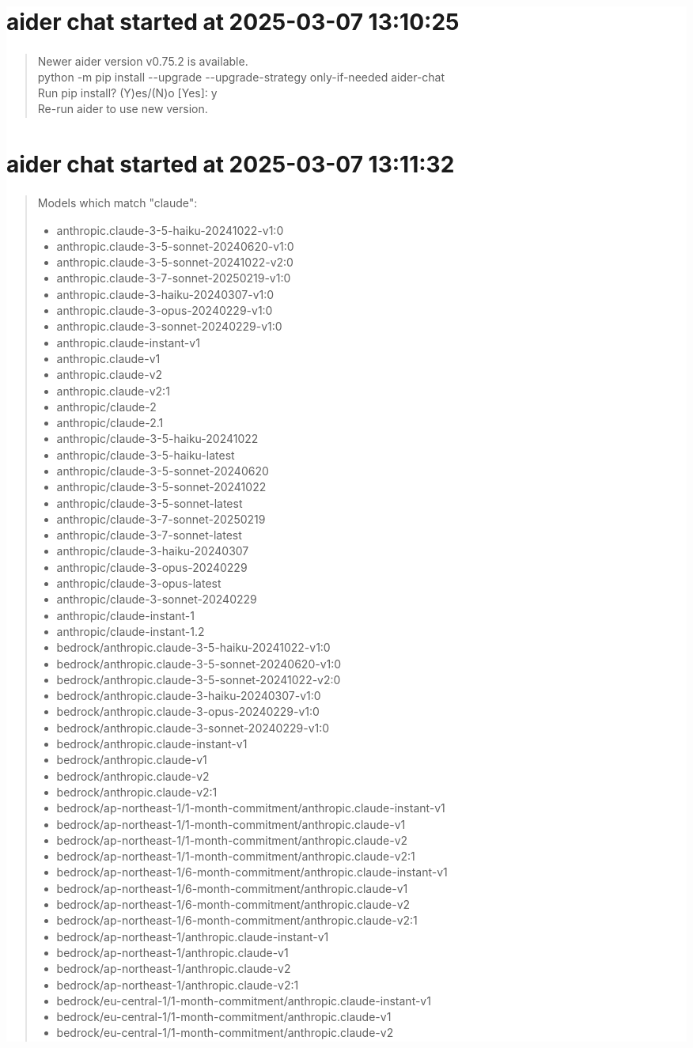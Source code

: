 
# aider chat started at 2025-03-07 13:10:25

> Newer aider version v0.75.2 is available.  
> python -m pip install --upgrade --upgrade-strategy only-if-needed aider-chat  
> Run pip install? (Y)es/(N)o [Yes]: y  
> Re-run aider to use new version.  

# aider chat started at 2025-03-07 13:11:32

> Models which match "claude":  
> - anthropic.claude-3-5-haiku-20241022-v1:0  
> - anthropic.claude-3-5-sonnet-20240620-v1:0  
> - anthropic.claude-3-5-sonnet-20241022-v2:0  
> - anthropic.claude-3-7-sonnet-20250219-v1:0  
> - anthropic.claude-3-haiku-20240307-v1:0  
> - anthropic.claude-3-opus-20240229-v1:0  
> - anthropic.claude-3-sonnet-20240229-v1:0  
> - anthropic.claude-instant-v1  
> - anthropic.claude-v1  
> - anthropic.claude-v2  
> - anthropic.claude-v2:1  
> - anthropic/claude-2  
> - anthropic/claude-2.1  
> - anthropic/claude-3-5-haiku-20241022  
> - anthropic/claude-3-5-haiku-latest  
> - anthropic/claude-3-5-sonnet-20240620  
> - anthropic/claude-3-5-sonnet-20241022  
> - anthropic/claude-3-5-sonnet-latest  
> - anthropic/claude-3-7-sonnet-20250219  
> - anthropic/claude-3-7-sonnet-latest  
> - anthropic/claude-3-haiku-20240307  
> - anthropic/claude-3-opus-20240229  
> - anthropic/claude-3-opus-latest  
> - anthropic/claude-3-sonnet-20240229  
> - anthropic/claude-instant-1  
> - anthropic/claude-instant-1.2  
> - bedrock/anthropic.claude-3-5-haiku-20241022-v1:0  
> - bedrock/anthropic.claude-3-5-sonnet-20240620-v1:0  
> - bedrock/anthropic.claude-3-5-sonnet-20241022-v2:0  
> - bedrock/anthropic.claude-3-haiku-20240307-v1:0  
> - bedrock/anthropic.claude-3-opus-20240229-v1:0  
> - bedrock/anthropic.claude-3-sonnet-20240229-v1:0  
> - bedrock/anthropic.claude-instant-v1  
> - bedrock/anthropic.claude-v1  
> - bedrock/anthropic.claude-v2  
> - bedrock/anthropic.claude-v2:1  
> - bedrock/ap-northeast-1/1-month-commitment/anthropic.claude-instant-v1  
> - bedrock/ap-northeast-1/1-month-commitment/anthropic.claude-v1  
> - bedrock/ap-northeast-1/1-month-commitment/anthropic.claude-v2  
> - bedrock/ap-northeast-1/1-month-commitment/anthropic.claude-v2:1  
> - bedrock/ap-northeast-1/6-month-commitment/anthropic.claude-instant-v1  
> - bedrock/ap-northeast-1/6-month-commitment/anthropic.claude-v1  
> - bedrock/ap-northeast-1/6-month-commitment/anthropic.claude-v2  
> - bedrock/ap-northeast-1/6-month-commitment/anthropic.claude-v2:1  
> - bedrock/ap-northeast-1/anthropic.claude-instant-v1  
> - bedrock/ap-northeast-1/anthropic.claude-v1  
> - bedrock/ap-northeast-1/anthropic.claude-v2  
> - bedrock/ap-northeast-1/anthropic.claude-v2:1  
> - bedrock/eu-central-1/1-month-commitment/anthropic.claude-instant-v1  
> - bedrock/eu-central-1/1-month-commitment/anthropic.claude-v1  
> - bedrock/eu-central-1/1-month-commitment/anthropic.claude-v2  